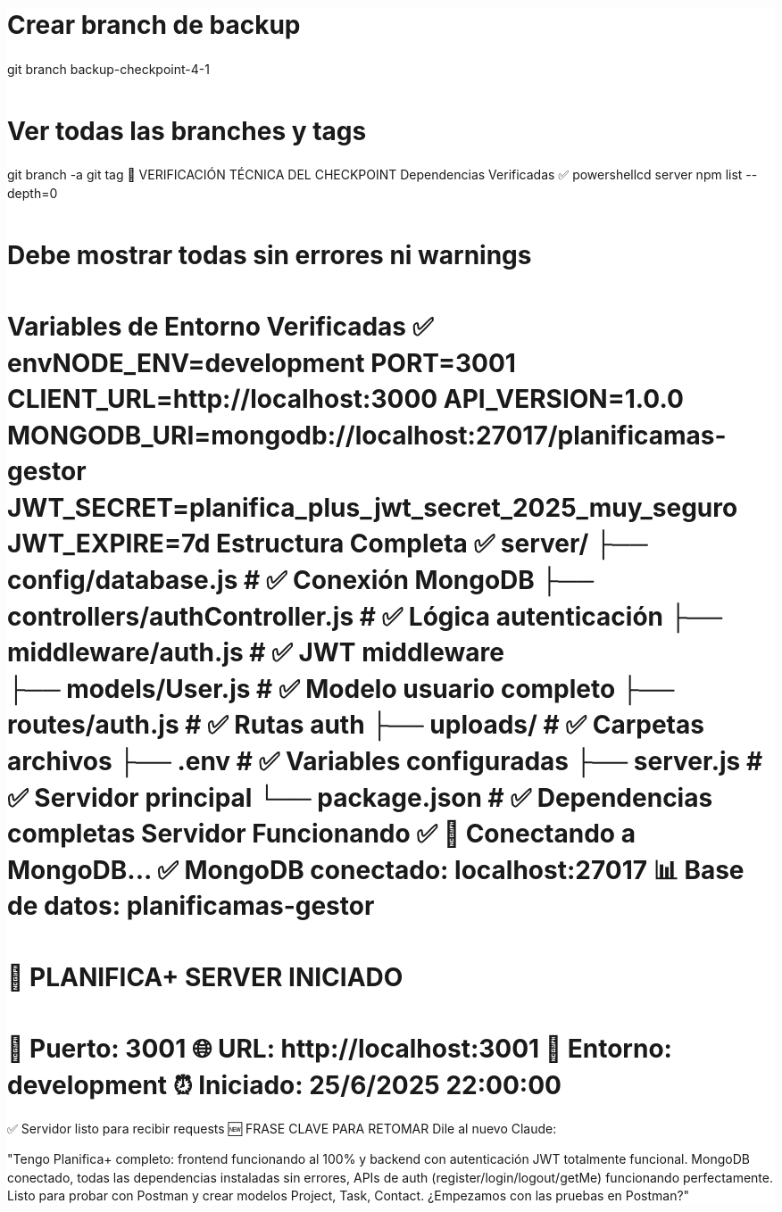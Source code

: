 # Crear branch de backup
git branch backup-checkpoint-4-1

# Ver todas las branches y tags
git branch -a
git tag
🔧 VERIFICACIÓN TÉCNICA DEL CHECKPOINT
Dependencias Verificadas ✅
powershellcd server
npm list --depth=0
# Debe mostrar todas sin errores ni warnings
Variables de Entorno Verificadas ✅
envNODE_ENV=development
PORT=3001
CLIENT_URL=http://localhost:3000
API_VERSION=1.0.0
MONGODB_URI=mongodb://localhost:27017/planificamas-gestor
JWT_SECRET=planifica_plus_jwt_secret_2025_muy_seguro
JWT_EXPIRE=7d
Estructura Completa ✅
server/
├── config/database.js          # ✅ Conexión MongoDB
├── controllers/authController.js # ✅ Lógica autenticación
├── middleware/auth.js           # ✅ JWT middleware  
├── models/User.js              # ✅ Modelo usuario completo
├── routes/auth.js              # ✅ Rutas auth
├── uploads/                    # ✅ Carpetas archivos
├── .env                        # ✅ Variables configuradas
├── server.js                   # ✅ Servidor principal
└── package.json                # ✅ Dependencias completas
Servidor Funcionando ✅
🔄 Conectando a MongoDB...
✅ MongoDB conectado: localhost:27017
📊 Base de datos: planificamas-gestor
==================================================
🚀 PLANIFICA+ SERVER INICIADO  
==================================================
📡 Puerto: 3001
🌐 URL: http://localhost:3001
🔧 Entorno: development
⏰ Iniciado: 25/6/2025 22:00:00
==================================================
✅ Servidor listo para recibir requests
🆕 FRASE CLAVE PARA RETOMAR
Dile al nuevo Claude:

"Tengo Planifica+ completo: frontend funcionando al 100% y backend con autenticación JWT totalmente funcional. MongoDB conectado, todas las dependencias instaladas sin errores, APIs de auth (register/login/logout/getMe) funcionando perfectamente. Listo para probar con Postman y crear modelos Project, Task, Contact. ¿Empezamos con las pruebas en Postman?"
